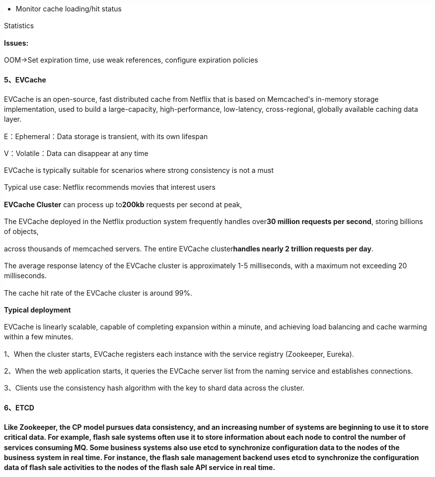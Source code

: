*   Monitor cache loading/hit status

Statistics

**Issues:**

OOM->Set expiration time, use weak references, configure expiration policies

#### 5、EVCache

EVCache is an open-source, fast distributed cache from Netflix that is based on Memcached's in-memory storage implementation, used to build a large-capacity, high-performance, low-latency, cross-regional, globally available caching data layer.

E：Ephemeral：Data storage is transient, with its own lifespan

V：Volatile：Data can disappear at any time

EVCache is typically suitable for scenarios where strong consistency is not a must

Typical use case: Netflix recommends movies that interest users



**EVCache Cluster** can process up to**200kb** requests per second at peak,

The EVCache deployed in the Netflix production system frequently handles over**30 million requests per second**, storing billions of objects,

across thousands of memcached servers. The entire EVCache cluster**handles nearly 2 trillion requests per day**.

The average response latency of the EVCache cluster is approximately 1-5 milliseconds, with a maximum not exceeding 20 milliseconds.

The cache hit rate of the EVCache cluster is around 99%.

**Typical deployment**

EVCache is linearly scalable, capable of completing expansion within a minute, and achieving load balancing and cache warming within a few minutes.



1、When the cluster starts, EVCache registers each instance with the service registry (Zookeeper, Eureka).

2、When the web application starts, it queries the EVCache server list from the naming service and establishes connections.

3、Clients use the consistency hash algorithm with the key to shard data across the cluster.

#### 6、ETCD

**Like Zookeeper, the CP model pursues data consistency, and an increasing number of systems are beginning to use it to store critical data. For example, flash sale systems often use it to store information about each node to control the number of services consuming MQ. Some business systems also use etcd to synchronize configuration data to the nodes of the business system in real time. For instance, the flash sale management backend uses etcd to synchronize the configuration data of flash sale activities to the nodes of the flash sale API service in real time.**

